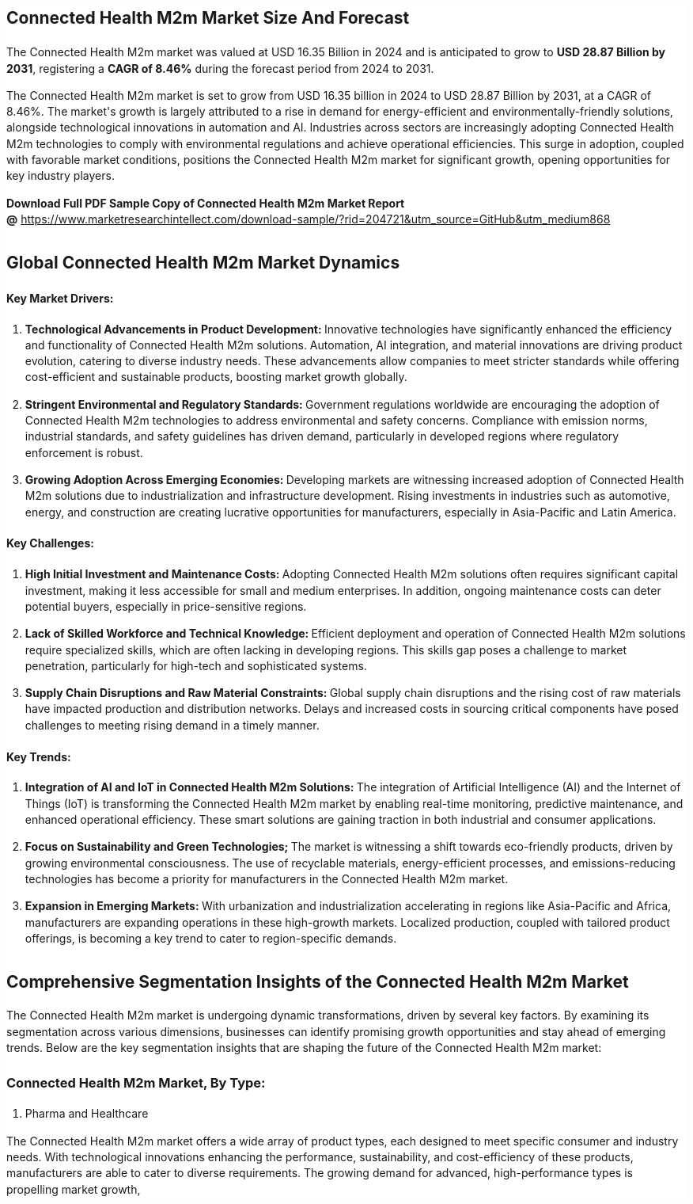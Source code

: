 <h2>Connected Health M2m Market Size And Forecast</h2><p>The Connected Health M2m market was valued at USD 16.35 Billion in 2024 and is anticipated to grow to <strong>USD 28.87 Billion by 2031</strong>, registering a <strong>CAGR of 8.46%</strong> during the forecast period from 2024 to 2031.</p><p>The Connected Health M2m market is set to grow from USD 16.35 billion in 2024 to USD 28.87 Billion by 2031, at a CAGR of 8.46%. The market's growth is largely attributed to a rise in demand for energy-efficient and environmentally-friendly solutions, alongside technological innovations in automation and AI. Industries across sectors are increasingly adopting Connected Health M2m technologies to comply with environmental regulations and achieve operational efficiencies. This surge in adoption, coupled with favorable market conditions, positions the Connected Health M2m market for significant growth, opening opportunities for key industry players.</p><p><strong>Download Full PDF Sample Copy of Connected Health M2m Market Report @</strong>&nbsp;<a href="https://www.marketresearchintellect.com/download-sample/?rid=204721&amp;utm_source=GitHub&amp;utm_medium868">https://www.marketresearchintellect.com/download-sample/?rid=204721&amp;utm_source=GitHub&amp;utm_medium868</a></p><h2>Global Connected Health M2m Market Dynamics</h2><h4><strong>Key Market Drivers:</strong></h4><ol><li><p><strong>Technological Advancements in Product Development:&nbsp;</strong>Innovative technologies have significantly enhanced the efficiency and functionality of Connected Health M2m solutions. Automation, AI integration, and material innovations are driving product evolution, catering to diverse industry needs. These advancements allow companies to meet stricter standards while offering cost-efficient and sustainable products, boosting market growth globally.</p></li><li><p><strong>Stringent Environmental and Regulatory Standards:&nbsp;</strong>Government regulations worldwide are encouraging the adoption of Connected Health M2m technologies to address environmental and safety concerns. Compliance with emission norms, industrial standards, and safety guidelines has driven demand, particularly in developed regions where regulatory enforcement is robust.</p></li><li><p><strong>Growing Adoption Across Emerging Economies:&nbsp;</strong>Developing markets are witnessing increased adoption of Connected Health M2m solutions due to industrialization and infrastructure development. Rising investments in industries such as automotive, energy, and construction are creating lucrative opportunities for manufacturers, especially in Asia-Pacific and Latin America.</p></li></ol><h4><strong>Key Challenges:</strong></h4><ol><li><p><strong>High Initial Investment and Maintenance Costs:&nbsp;</strong>Adopting Connected Health M2m solutions often requires significant capital investment, making it less accessible for small and medium enterprises. In addition, ongoing maintenance costs can deter potential buyers, especially in price-sensitive regions.</p></li><li><p><strong>Lack of Skilled Workforce and Technical Knowledge:&nbsp;</strong>Efficient deployment and operation of Connected Health M2m solutions require specialized skills, which are often lacking in developing regions. This skills gap poses a challenge to market penetration, particularly for high-tech and sophisticated systems.</p></li><li><p><strong>Supply Chain Disruptions and Raw Material Constraints:&nbsp;</strong>Global supply chain disruptions and the rising cost of raw materials have impacted production and distribution networks. Delays and increased costs in sourcing critical components have posed challenges to meeting rising demand in a timely manner.</p></li></ol><h4><strong>Key Trends:</strong></h4><ol><li><p><strong>Integration of AI and IoT in Connected Health M2m Solutions:&nbsp;</strong>The integration of Artificial Intelligence (AI) and the Internet of Things (IoT) is transforming the Connected Health M2m market by enabling real-time monitoring, predictive maintenance, and enhanced operational efficiency. These smart solutions are gaining traction in both industrial and consumer applications.</p></li><li><p><strong>Focus on Sustainability and Green Technologies;&nbsp;</strong>The market is witnessing a shift towards eco-friendly products, driven by growing environmental consciousness. The use of recyclable materials, energy-efficient processes, and emissions-reducing technologies has become a priority for manufacturers in the Connected Health M2m market.</p></li><li><p><strong>Expansion in Emerging Markets:&nbsp;</strong>With urbanization and industrialization accelerating in regions like Asia-Pacific and Africa, manufacturers are expanding operations in these high-growth markets. Localized production, coupled with tailored product offerings, is becoming a key trend to cater to region-specific demands.</p></li></ol><div class="article-main__content" data-test-id="publishing-text-block"><h2>Comprehensive Segmentation Insights of the Connected Health M2m Market</h2><p>The Connected Health M2m market is undergoing dynamic transformations, driven by several key factors. By examining its segmentation across various dimensions, businesses can identify promising growth opportunities and stay ahead of emerging trends. Below are the key segmentation insights that are shaping the future of the Connected Health M2m market:</p><h3><strong>Connected Health M2m Market, By Type:<br /></strong></h3><ol><li>Pharma and Healthcare</li></ol><p>The Connected Health M2m market offers a wide array of product types, each designed to meet specific consumer and industry needs. With technological innovations enhancing the performance, sustainability, and cost-efficiency of these products, manufacturers are able to cater to diverse requirements. The growing demand for advanced, high-performance types is propelling market growth,